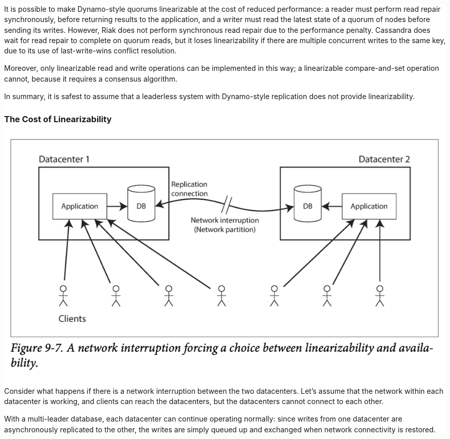 It is possible to make Dynamo-style quorums linearizable at the cost of reduced
performance: a reader must perform read repair synchronously, before returning
results to the application, and a writer must read the latest state of a quorum
of nodes before sending its writes. However, Riak does not perform synchronous
read repair due to the performance penalty. Cassandra does wait for read repair
to complete on quorum reads, but it loses linearizability if there are multiple
concurrent writes to the same key, due to its use of last-write-wins conflict
resolution.

Moreover, only linearizable read and write operations can be implemented in
this way; a linearizable compare-and-set operation cannot, because it requires
a consensus algorithm.

In summary, it is safest to assume that a leaderless system with Dynamo-style
replication does not provide linearizability.

### The Cost of Linearizability

![09_07_linearizability_vs_availability](../images/09_07_linearizability_vs_availability.png)

Consider what happens if there is a network interruption between the two
datacenters. Let’s assume that the network within each datacenter is working,
and clients can reach the datacenters, but the datacenters cannot connect to
each other.

With a multi-leader database, each datacenter can continue operating normally:
since writes from one datacenter are asynchronously replicated to the other,
the writes are simply queued up and exchanged when network connectivity is
restored.
